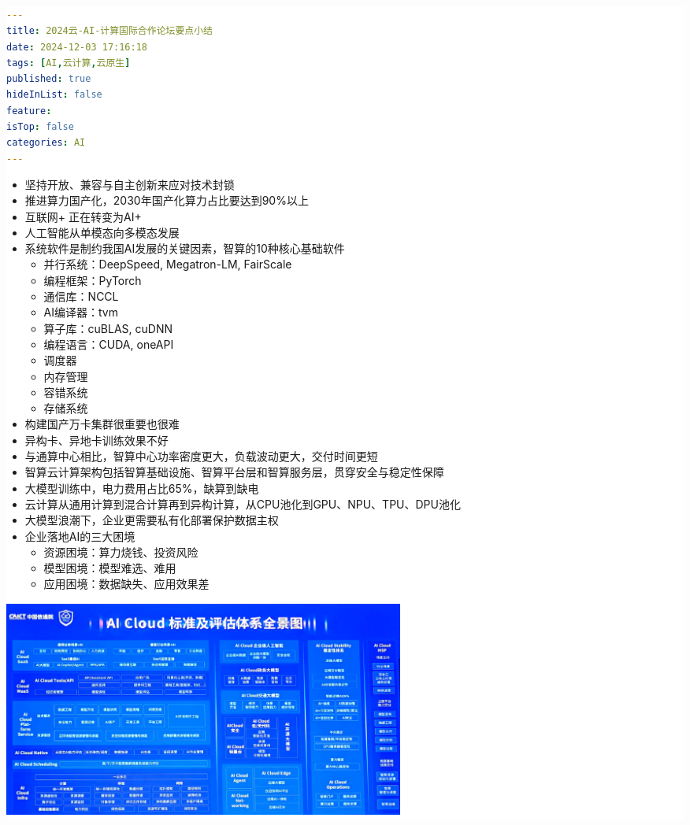 ```yaml
---
title: 2024云-AI-计算国际合作论坛要点小结
date: 2024-12-03 17:16:18
tags: [AI,云计算,云原生]
published: true
hideInList: false
feature: 
isTop: false
categories: AI
---
```


- 坚持开放、兼容与自主创新来应对技术封锁
- 推进算力国产化，2030年国产化算力占比要达到90%以上
- 互联网+ 正在转变为AI+
- 人工智能从单模态向多模态发展
- 系统软件是制约我国AI发展的关键因素，智算的10种核心基础软件
  - 并行系统：DeepSpeed, Megatron-LM, FairScale
  - 编程框架：PyTorch
  - 通信库：NCCL
  - AI编译器：tvm
  - 算子库：cuBLAS, cuDNN
  - 编程语言：CUDA, oneAPI
  - 调度器
  - 内存管理
  - 容错系统
  - 存储系统
- 构建国产万卡集群很重要也很难
- 异构卡、异地卡训练效果不好
- 与通算中心相比，智算中心功率密度更大，负载波动更大，交付时间更短
- 智算云计算架构包括智算基础设施、智算平台层和智算服务层，贯穿安全与稳定性保障
- 大模型训练中，电力费用占比65%，缺算到缺电
- 云计算从通用计算到混合计算再到异构计算，从CPU池化到GPU、NPU、TPU、DPU池化
- 大模型浪潮下，企业更需要私有化部署保护数据主权
- 企业落地AI的三大困境
  - 资源困境：算力烧钱、投资风险
  - 模型困境：模型难选、难用
  - 应用困境：数据缺失、应用效果差

<img src="/images/aicloud/aicloud1.jpg" width="500px" />